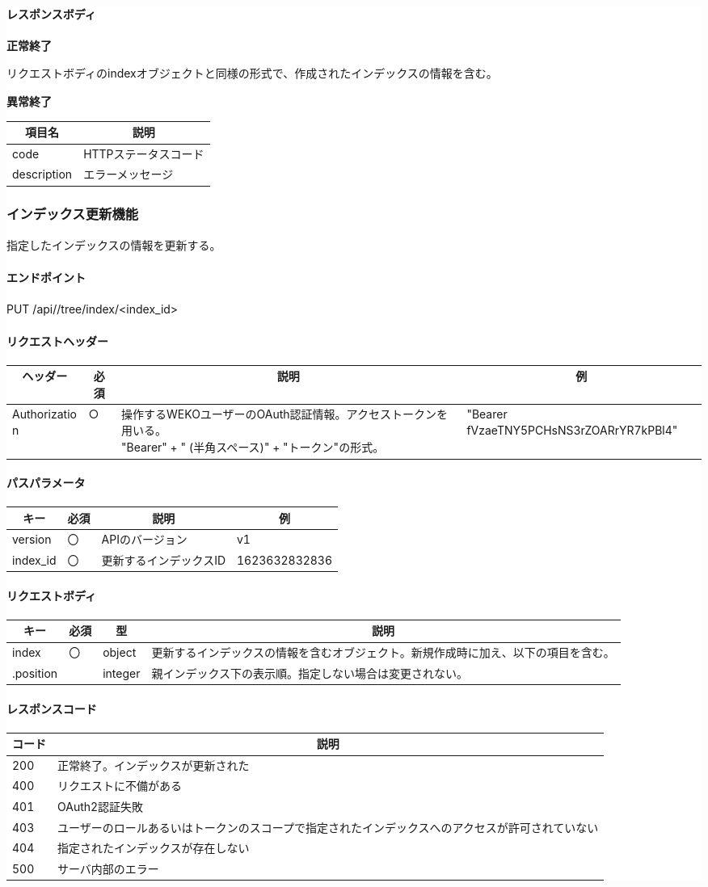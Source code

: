 #### レスポンスボディ
**正常終了**

リクエストボディのindexオブジェクトと同様の形式で、作成されたインデックスの情報を含む。

**異常終了**

| 項目名      | 説明                     |
| ----------- | ------------------------ |
| code        | HTTPステータスコード     |
| description | エラーメッセージ         |

### インデックス更新機能
指定したインデックスの情報を更新する。

#### エンドポイント
PUT /api/<version>/tree/index/<index_id>

#### リクエストヘッダー

| ヘッダー      | 必須 | 説明                                                                                                                  | 例                                      |
| ------------- | ---- | --------------------------------------------------------------------------------------------------------------------- | --------------------------------------- |
| Authorization |  ○  | 操作するWEKOユーザーのOAuth認証情報。アクセストークンを用いる。<br/>"Bearer" + " (半角スペース)" + "トークン"の形式。 | "Bearer fVzaeTNY5PCHsNS3rZOARrYR7kPBl4" |


#### パスパラメータ
| キー        | 必須 | 説明                    | 例                   |
| ----------- | ---- | ----------------------- | -------------------- |
| version     |  〇  | APIのバージョン         | v1                   |
| index_id    |  〇  | 更新するインデックスID  | 1623632832836        |

#### リクエストボディ
| キー                | 必須 | 型      | 説明                                                                                     |
| ------------------- | ---- | ------- | ---------------------------------------------------------------------------------------- |
| index               |  〇  | object  | 更新するインデックスの情報を含むオブジェクト。新規作成時に加え、以下の項目を含む。       |
| .position           |      | integer | 親インデックス下の表示順。指定しない場合は変更されない。                                 |

#### レスポンスコード

| コード | 説明                                                                   |
| ------ | ---------------------------------------------------------------------- |
| 200    | 正常終了。インデックスが更新された                                     |
| 400    | リクエストに不備がある                                                 |
| 401    | OAuth2認証失敗                                                         |
| 403    | ユーザーのロールあるいはトークンのスコープで指定されたインデックスへのアクセスが許可されていない |
| 404    | 指定されたインデックスが存在しない                                     |
| 500    | サーバ内部のエラー                                                     |
